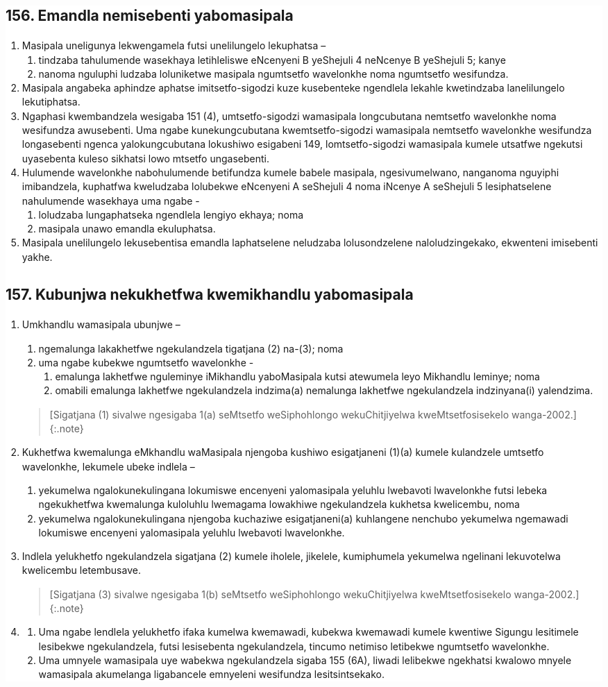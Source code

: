 ## 156. Emandla nemisebenti yabomasipala

1.	Masipala uneligunya lekwengamela futsi unelilungelo lekuphatsa –
	1.	tindzaba tahulumende wasekhaya letihleliswe eNcenyeni B yeShejuli 4 neNcenye B yeShejuli 5; kanye
	1.	nanoma nguluphi ludzaba loluniketwe masipala ngumtsetfo wavelonkhe noma ngumtsetfo wesifundza.
2.	Masipala angabeka aphindze aphatse imitsetfo-sigodzi kuze kusebenteke ngendlela lekahle kwetindzaba lanelilungelo lekutiphatsa.
3.	Ngaphasi kwembandzela wesigaba 151 (4), umtsetfo-sigodzi wamasipala longcubutana nemtsetfo wavelonkhe noma wesifundza awusebenti. Uma ngabe kunekungcubutana kwemtsetfo-sigodzi wamasipala nemtsetfo wavelonkhe wesifundza longasebenti ngenca yalokungcubutana lokushiwo esigabeni 149, lomtsetfo-sigodzi wamasipala kumele utsatfwe ngekutsi uyasebenta kuleso sikhatsi lowo mtsetfo ungasebenti.
4.	Hulumende wavelonkhe nabohulumende betifundza kumele babele masipala, ngesivumelwano, nanganoma nguyiphi imibandzela, kuphatfwa kweludzaba lolubekwe eNcenyeni A seShejuli 4 noma iNcenye A seShejuli 5 lesiphatselene nahulumende wasekhaya uma ngabe -
	1.	loludzaba lungaphatseka ngendlela lengiyo ekhaya; noma
	1.	masipala unawo emandla ekuluphatsa.
5.	Masipala unelilungelo lekusebentisa emandla laphatselene neludzaba lolusondzelene naloludzingekako, ekwenteni imisebenti yakhe.

## 157. Kubunjwa nekukhetfwa kwemikhandlu yabomasipala

1.	Umkhandlu wamasipala ubunjwe –
	1.	ngemalunga lakakhetfwe ngekulandzela tigatjana (2) na-(3); noma
	1.	uma ngabe kubekwe ngumtsetfo wavelonkhe -
		1.	emalunga lakhetfwe nguleminye iMikhandlu yaboMasipala kutsi atewumela leyo Mikhandlu leminye; noma
		1.	omabili emalunga lakhetfwe ngekulandzela indzima(a)            nemalunga lakhetfwe ngekulandzela indzinyana(i) yalendzima.

	> [Sigatjana (1) sivalwe ngesigaba 1(a) seMtsetfo weSiphohlongo wekuChitjiyelwa kweMtsetfosisekelo wanga-2002.]
	{:.note}

2.	Kukhetfwa kwemalunga eMkhandlu waMasipala njengoba kushiwo esigatjaneni (1)(a) kumele kulandzele umtsetfo wavelonkhe, lekumele ubeke indlela –
	1.	yekumelwa ngalokunekulingana lokumiswe encenyeni yalomasipala yeluhlu lwebavoti lwavelonkhe futsi lebeka ngekukhetfwa kwemalunga kuloluhlu lwemagama lowakhiwe ngekulandzela kukhetsa kwelicembu, noma
	1.	yekumelwa ngalokunekulingana njengoba kuchaziwe esigatjaneni(a)    kuhlangene nenchubo yekumelwa ngemawadi lokumiswe encenyeni yalomasipala yeluhlu lwebavoti lwavelonkhe.
3.	Indlela yelukhetfo ngekulandzela sigatjana (2) kumele iholele, jikelele, kumiphumela yekumelwa ngelinani lekuvotelwa kwelicembu letembusave.

	> [Sigatjana (3) sivalwe ngesigaba 1(b) seMtsetfo weSiphohlongo wekuChitjiyelwa kweMtsetfosisekelo wanga-2002.]
	{:.note}

4.		
	1.	Uma ngabe lendlela yelukhetfo ifaka kumelwa kwemawadi, kubekwa kwemawadi kumele kwentiwe Sigungu lesitimele lesibekwe ngekulandzela, futsi lesisebenta ngekulandzela, tincumo netimiso letibekwe ngumtsetfo wavelonkhe.
	1.	Uma umnyele wamasipala uye wabekwa ngekulandzela sigaba 155 (6A), liwadi lelibekwe ngekhatsi kwalowo mnyele wamasipala akumelanga ligabancele emnyeleni wesifundza lesitsintsekako.
